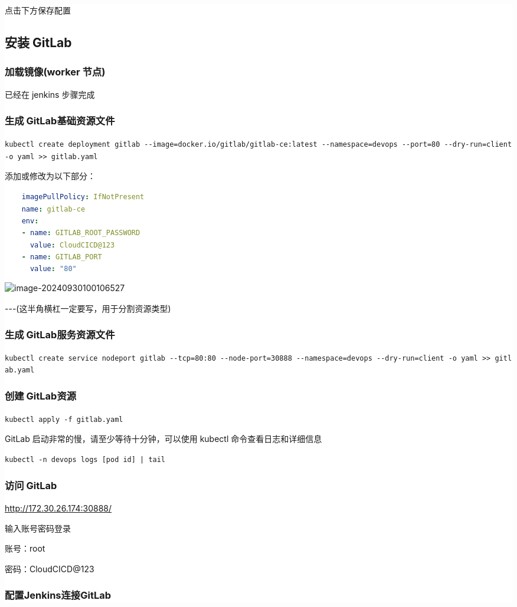 点击下方保存配置

## 安装 GitLab

### 加载镜像(worker 节点)

已经在 jenkins 步骤完成

### 生成 GitLab基础资源文件

`kubectl create deployment gitlab --image=docker.io/gitlab/gitlab-ce:latest --namespace=devops --port=80 --dry-run=client -o yaml >> gitlab.yaml`

添加或修改为以下部分：

```yaml
    imagePullPolicy: IfNotPresent
    name: gitlab-ce
    env:
    - name: GITLAB_ROOT_PASSWORD
      value: CloudCICD@123
    - name: GITLAB_PORT
      value: "80"
```

![image-20240930100106527](https://minio-api.horonlee.com/obsidian/assets/博文/KubernetesJenkinCICD/IMG-20250916162121938.png)

---(这半角横杠一定要写，用于分割资源类型)

### 生成 GitLab服务资源文件

`kubectl create service nodeport gitlab --tcp=80:80 --node-port=30888 --namespace=devops --dry-run=client -o yaml >> gitlab.yaml`

### 创建 GitLab资源

`kubectl apply -f gitlab.yaml`

GitLab 启动非常的慢，请至少等待十分钟，可以使用 kubectl 命令查看日志和详细信息

`kubectl -n devops logs [pod id] | tail`

### 访问 GitLab

http://172.30.26.174:30888/

输入账号密码登录

账号：root

密码：CloudCICD@123

 

### 配置Jenkins连接GitLab
